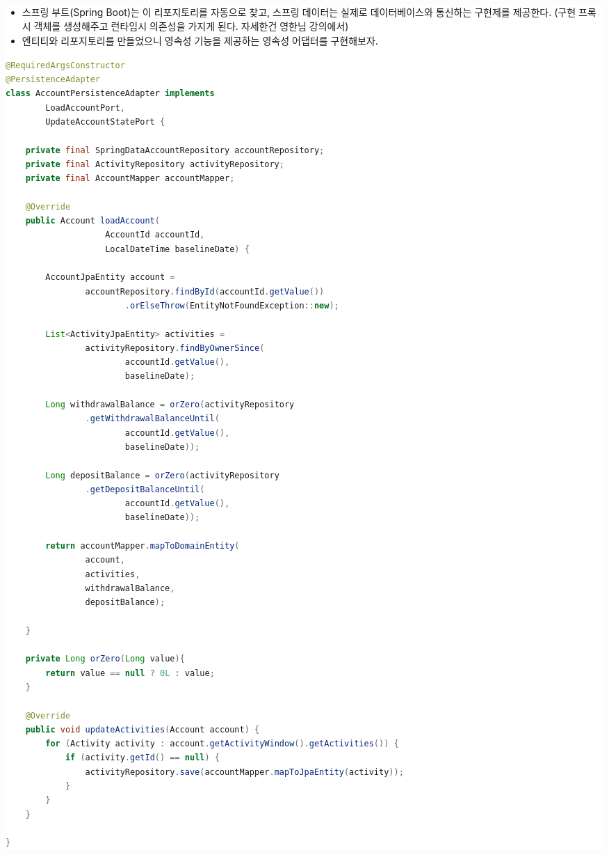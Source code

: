 - 스프링 부트(Spring Boot)는 이 리포지토리를 자동으로 찾고, 스프링 데이터는 실제로 데이터베이스와 통신하는 구현제를 제공한다. (구현 프록시 객체를 생성해주고 런타임시 의존성을 가지게 된다. 자세한건 영한님 강의에서)
- 엔티티와 리포지토리를 만들었으니 영속성 기능을 제공하는 영속성 어댑터를 구현해보자.

```java
@RequiredArgsConstructor
@PersistenceAdapter
class AccountPersistenceAdapter implements
		LoadAccountPort,
		UpdateAccountStatePort {

	private final SpringDataAccountRepository accountRepository;
	private final ActivityRepository activityRepository;
	private final AccountMapper accountMapper;

	@Override
	public Account loadAccount(
					AccountId accountId,
					LocalDateTime baselineDate) {

		AccountJpaEntity account =
				accountRepository.findById(accountId.getValue())
						.orElseThrow(EntityNotFoundException::new);

		List<ActivityJpaEntity> activities =
				activityRepository.findByOwnerSince(
						accountId.getValue(),
						baselineDate);

		Long withdrawalBalance = orZero(activityRepository
				.getWithdrawalBalanceUntil(
						accountId.getValue(),
						baselineDate));

		Long depositBalance = orZero(activityRepository
				.getDepositBalanceUntil(
						accountId.getValue(),
						baselineDate));

		return accountMapper.mapToDomainEntity(
				account,
				activities,
				withdrawalBalance,
				depositBalance);

	}

	private Long orZero(Long value){
		return value == null ? 0L : value;
	}

	@Override
	public void updateActivities(Account account) {
		for (Activity activity : account.getActivityWindow().getActivities()) {
			if (activity.getId() == null) {
				activityRepository.save(accountMapper.mapToJpaEntity(activity));
			}
		}
	}

}
```
